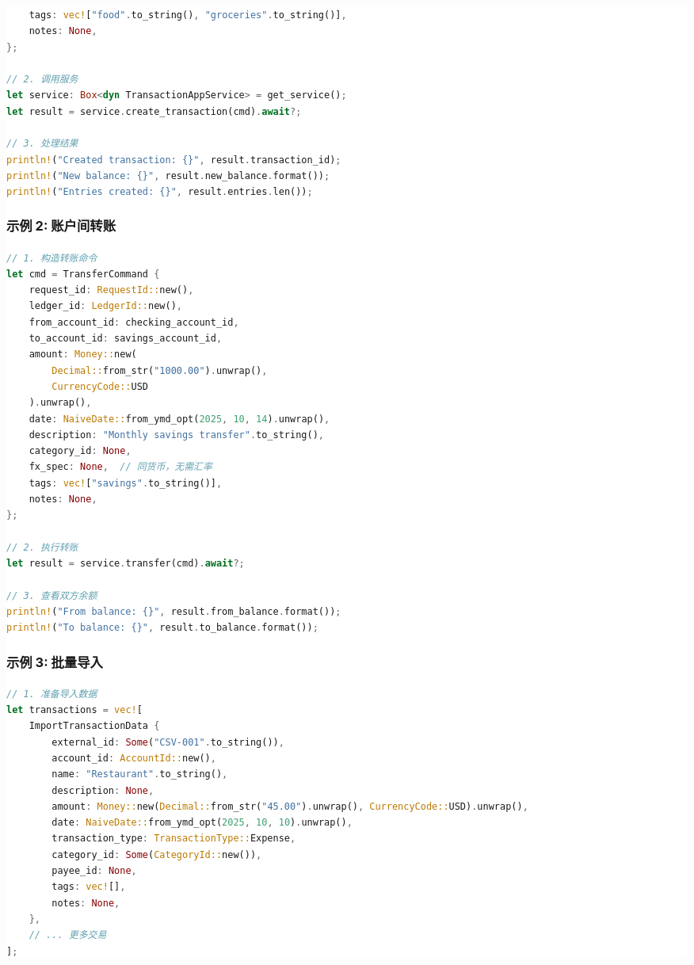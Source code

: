 ```rust
    tags: vec!["food".to_string(), "groceries".to_string()],
    notes: None,
};

// 2. 调用服务
let service: Box<dyn TransactionAppService> = get_service();
let result = service.create_transaction(cmd).await?;

// 3. 处理结果
println!("Created transaction: {}", result.transaction_id);
println!("New balance: {}", result.new_balance.format());
println!("Entries created: {}", result.entries.len());
```

### 示例 2: 账户间转账

```rust
// 1. 构造转账命令
let cmd = TransferCommand {
    request_id: RequestId::new(),
    ledger_id: LedgerId::new(),
    from_account_id: checking_account_id,
    to_account_id: savings_account_id,
    amount: Money::new(
        Decimal::from_str("1000.00").unwrap(),
        CurrencyCode::USD
    ).unwrap(),
    date: NaiveDate::from_ymd_opt(2025, 10, 14).unwrap(),
    description: "Monthly savings transfer".to_string(),
    category_id: None,
    fx_spec: None,  // 同货币，无需汇率
    tags: vec!["savings".to_string()],
    notes: None,
};

// 2. 执行转账
let result = service.transfer(cmd).await?;

// 3. 查看双方余额
println!("From balance: {}", result.from_balance.format());
println!("To balance: {}", result.to_balance.format());
```

### 示例 3: 批量导入

```rust
// 1. 准备导入数据
let transactions = vec![
    ImportTransactionData {
        external_id: Some("CSV-001".to_string()),
        account_id: AccountId::new(),
        name: "Restaurant".to_string(),
        description: None,
        amount: Money::new(Decimal::from_str("45.00").unwrap(), CurrencyCode::USD).unwrap(),
        date: NaiveDate::from_ymd_opt(2025, 10, 10).unwrap(),
        transaction_type: TransactionType::Expense,
        category_id: Some(CategoryId::new()),
        payee_id: None,
        tags: vec![],
        notes: None,
    },
    // ... 更多交易
];

```
